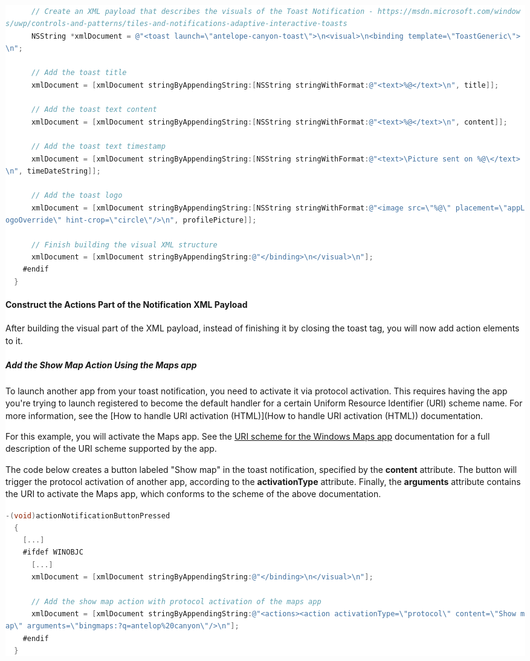 ```Objective-C
      // Create an XML payload that describes the visuals of the Toast Notification - https://msdn.microsoft.com/windows/uwp/controls-and-patterns/tiles-and-notifications-adaptive-interactive-toasts
      NSString *xmlDocument = @"<toast launch=\"antelope-canyon-toast\">\n<visual>\n<binding template=\"ToastGeneric\">\n";
      
      // Add the toast title
      xmlDocument = [xmlDocument stringByAppendingString:[NSString stringWithFormat:@"<text>%@</text>\n", title]];
      
      // Add the toast text content
      xmlDocument = [xmlDocument stringByAppendingString:[NSString stringWithFormat:@"<text>%@</text>\n", content]];
      
      // Add the toast text timestamp
      xmlDocument = [xmlDocument stringByAppendingString:[NSString stringWithFormat:@"<text>\Picture sent on %@\</text>\n", timeDateString]];
      
      // Add the toast logo
      xmlDocument = [xmlDocument stringByAppendingString:[NSString stringWithFormat:@"<image src=\"%@\" placement=\"appLogoOverride\" hint-crop=\"circle\"/>\n", profilePicture]];
      
      // Finish building the visual XML structure
      xmlDocument = [xmlDocument stringByAppendingString:@"</binding>\n</visual>\n"];
    #endif
  }
```

#### Construct the Actions Part of the Notification XML Payload
After building the visual part of the XML payload, instead of finishing it by closing the toast tag, you will now add action elements to it.

##### Add the Show Map Action Using the Maps app
To launch another app from your toast notification, you need to activate it via protocol activation. This requires having the app you're trying to launch registered to become the default handler for a certain Uniform Resource Identifier (URI) scheme name. For more information, see the [How to handle URI activation (HTML)](How to handle URI activation (HTML)) documentation. 

For this example, you will activate the Maps app. See the [URI scheme for the Windows Maps app](https://msdn.microsoft.com/en-us/library/windows/apps/xaml/jj635237.aspx) documentation for a full description of the URI scheme supported by the app.

The code below creates a button labeled "Show map" in the toast notification, specified by the **content** attribute. The button will trigger the protocol activation of another app, according to the **activationType** attribute. Finally, the **arguments** attribute contains the URI to activate the Maps app, which conforms to the scheme of the above documentation.

```Objective-C
-(void)actionNotificationButtonPressed
  {
    [...]
    #ifdef WINOBJC
      [...]
      xmlDocument = [xmlDocument stringByAppendingString:@"</binding>\n</visual>\n"];
      
      // Add the show map action with protocol activation of the maps app
      xmlDocument = [xmlDocument stringByAppendingString:@"<actions><action activationType=\"protocol\" content=\"Show map\" arguments=\"bingmaps:?q=antelop%20canyon\"/>\n"];
    #endif
  }
```
